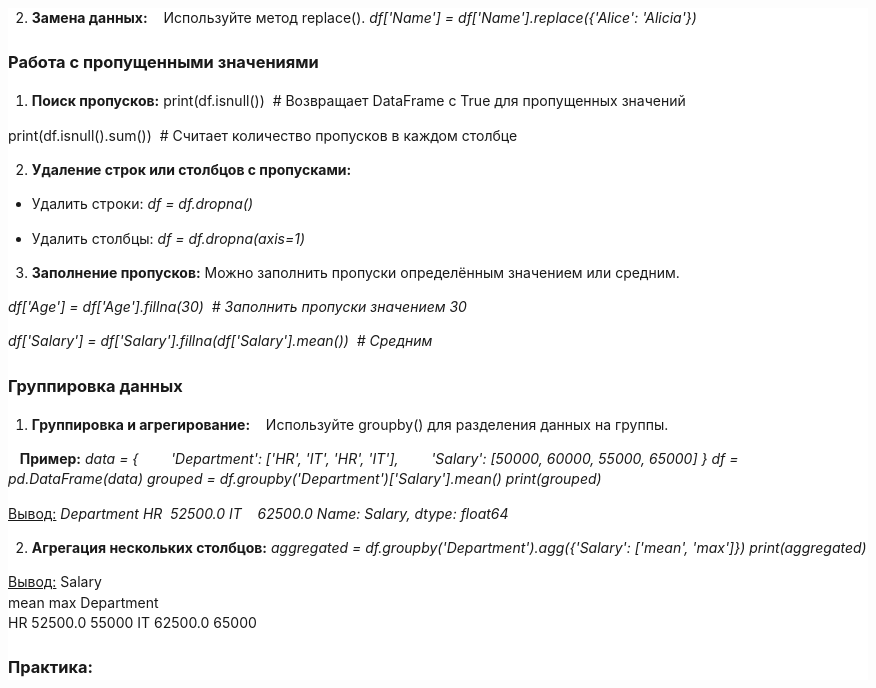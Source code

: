 2. **Замена данных:**
   Используйте метод replace().
*df['Name'] = df['Name'].replace({'Alice': 'Alicia'})*
### Работа с пропущенными значениями

1. **Поиск пропусков:**
print(df.isnull())  # Возвращает DataFrame с True для пропущенных значений

print(df.isnull().sum())  # Считает количество пропусков в каждом столбце

2. **Удаление строк или столбцов с пропусками:**
- Удалить строки:
*df = df.dropna()*

- Удалить столбцы:
*df = df.dropna(axis=1)*

3. **Заполнение пропусков:**
Можно заполнить пропуски определённым значением или средним.

*df['Age'] = df['Age'].fillna(30)  # Заполнить пропуски значением 30*

*df['Salary'] = df['Salary'].fillna(df['Salary'].mean())  # Средним*
### Группировка данных

1. **Группировка и агрегирование:**
   Используйте groupby() для разделения данных на группы.

   **Пример:**
*data = {*
`    `*'Department': ['HR', 'IT', 'HR', 'IT'],*
`    `*'Salary': [50000, 60000, 55000, 65000]*
*}*
*df = pd.DataFrame(data)*
*grouped = df.groupby('Department')['Salary'].mean()*
*print(grouped)*

<ins>Вывод:</ins>
*Department*
*HR  52500.0*
*IT    62500.0*
*Name: Salary, dtype: float64*

2. **Агрегация нескольких столбцов:**
*aggregated = df.groupby('Department').agg({'Salary': ['mean', 'max']})*
*print(aggregated)*

<ins>Вывод:</ins>
	Salary       
    mean    max
Department                
HR        52500.0  55000
IT          62500.0  65000
### Практика:
